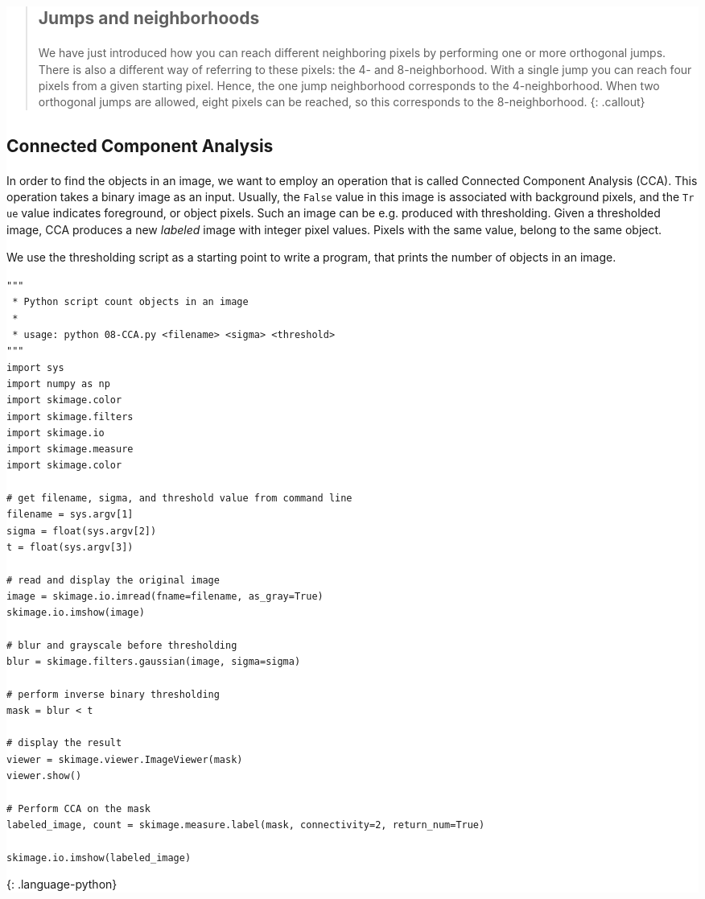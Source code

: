 
> ## Jumps and neighborhoods
>
> We have just introduced how you can reach different neighboring pixels by performing one or more orthogonal jumps.
> There is also a different way of referring to these pixels: the 4- and 8-neighborhood.
> With a single jump you can reach four pixels from a given starting pixel.
> Hence, the one jump neighborhood corresponds to the 4-neighborhood.
> When two orthogonal jumps are allowed, eight pixels can be reached, so this corresponds to the 8-neighborhood.
{: .callout}

## Connected Component Analysis

In order to find the objects in an image, we want to employ an operation that is called Connected Component Analysis (CCA).
This operation takes a binary image as an input.
Usually, the `False` value in this image is associated with background pixels, and the `True` value indicates foreground, or object pixels.
Such an image can be e.g. produced with thresholding.
Given a thresholded image, CCA produces a new _labeled_ image with integer pixel values.
Pixels with the same value, belong to the same object.

We use the thresholding script as a starting point to write a program, that prints the number of objects in an image.

~~~
"""
 * Python script count objects in an image
 *
 * usage: python 08-CCA.py <filename> <sigma> <threshold>
"""
import sys
import numpy as np
import skimage.color
import skimage.filters
import skimage.io
import skimage.measure
import skimage.color

# get filename, sigma, and threshold value from command line
filename = sys.argv[1]
sigma = float(sys.argv[2])
t = float(sys.argv[3])

# read and display the original image
image = skimage.io.imread(fname=filename, as_gray=True)
skimage.io.imshow(image)

# blur and grayscale before thresholding
blur = skimage.filters.gaussian(image, sigma=sigma)

# perform inverse binary thresholding
mask = blur < t

# display the result
viewer = skimage.viewer.ImageViewer(mask)
viewer.show()

# Perform CCA on the mask
labeled_image, count = skimage.measure.label(mask, connectivity=2, return_num=True)

skimage.io.imshow(labeled_image)
~~~
{: .language-python}
